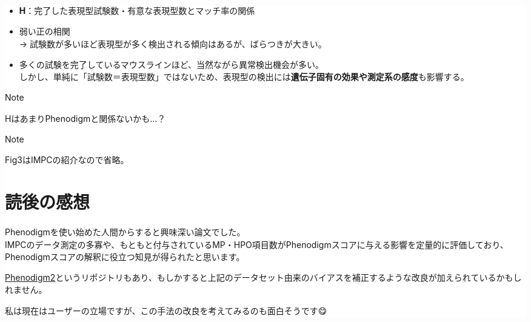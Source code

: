 - **H**：完了した表現型試験数・有意な表現型数とマッチ率の関係

- 弱い正の相関  
  → 試験数が多いほど表現型が多く検出される傾向はあるが、ばらつきが大きい。

- 多くの試験を完了しているマウスラインほど、当然ながら異常検出機会が多い。  
  しかし、単純に「試験数＝表現型数」ではないため、表現型の検出には**遺伝子固有の効果や測定系の感度**も影響する。

>[!NOTE]
> HはあまりPhenodigmと関係ないかも…？

>[!NOTE]
> Fig3はIMPCの紹介なので省略。

# 読後の感想

Phenodigmを使い始めた人間からすると興味深い論文でした。  
IMPCのデータ測定の多寡や、もともと付与されているMP・HPO項目数がPhenodigmスコアに与える影響を定量的に評価しており、Phenodigmスコアの解釈に役立つ知見が得られたと思います。  

[Phenodigm2](https://github.com/whri-phenogenomics/PhenoDigm2)というリポジトリもあり、もしかすると上記のデータセット由来のバイアスを補正するような改良が加えられているかもしれません。  

私は現在はユーザーの立場ですが、この手法の改良を考えてみるのも面白そうです😋
